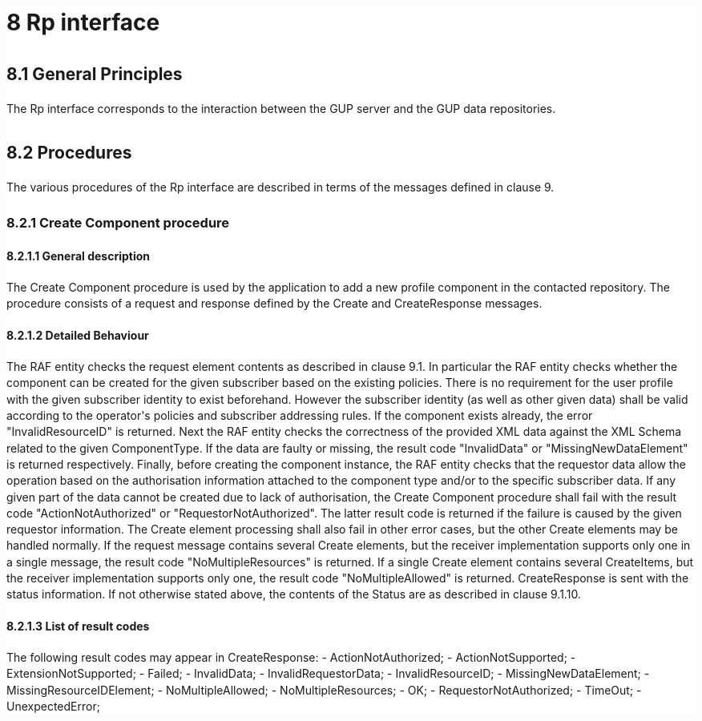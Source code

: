 # 8 Rp interface
## 8.1 General Principles
The Rp interface corresponds to the interaction between the GUP server and the
GUP data repositories.
## 8.2 Procedures
The various procedures of the Rp interface are described in terms of the
messages defined in clause 9.
### 8.2.1 Create Component procedure
#### 8.2.1.1 General description
The Create Component procedure is used by the application to add a new profile
component in the contacted repository.
The procedure consists of a request and response defined by the Create and
CreateResponse messages.
#### 8.2.1.2 Detailed Behaviour
The RAF entity checks the request element contents as described in clause 9.1.
In particular the RAF entity checks whether the component can be created for
the given subscriber based on the existing policies. There is no requirement
for the user profile with the given subscriber identity to exist beforehand.
However the subscriber identity (as well as other given data) shall be valid
according to the operator\'s policies and subscriber addressing rules. If the
component exists already, the error \"InvalidResourceID\" is returned.
Next the RAF entity checks the correctness of the provided XML data against
the XML Schema related to the given ComponentType. If the data are faulty or
missing, the result code \"InvalidData\" or \"MissingNewDataElement\" is
returned respectively.
Finally, before creating the component instance, the RAF entity checks that
the requestor data allow the operation based on the authorisation information
attached to the component type and/or to the specific subscriber data. If any
given part of the data cannot be created due to lack of authorisation, the
Create Component procedure shall fail with the result code
\"ActionNotAuthorized\" or \"RequestorNotAuthorized\". The latter result code
is returned if the failure is caused by the given requestor information. The
Create element processing shall also fail in other error cases, but the other
Create elements may be handled normally.
If the request message contains several Create elements, but the receiver
implementation supports only one in a single message, the result code
\"NoMultipleResources\" is returned. If a single Create element contains
several CreateItems, but the receiver implementation supports only one, the
result code \"NoMultipleAllowed\" is returned.
CreateResponse is sent with the status information. If not otherwise stated
above, the contents of the Status are as described in clause 9.1.10.
#### 8.2.1.3 List of result codes
The following result codes may appear in CreateResponse:
\- ActionNotAuthorized;
\- ActionNotSupported;
\- ExtensionNotSupported;
\- Failed;
\- InvalidData;
\- InvalidRequestorData;
\- InvalidResourceID;
\- MissingNewDataElement;
\- MissingResourceIDElement;
\- NoMultipleAllowed;
\- NoMultipleResources;
\- OK;
\- RequestorNotAuthorized;
\- TimeOut;
\- UnexpectedError;